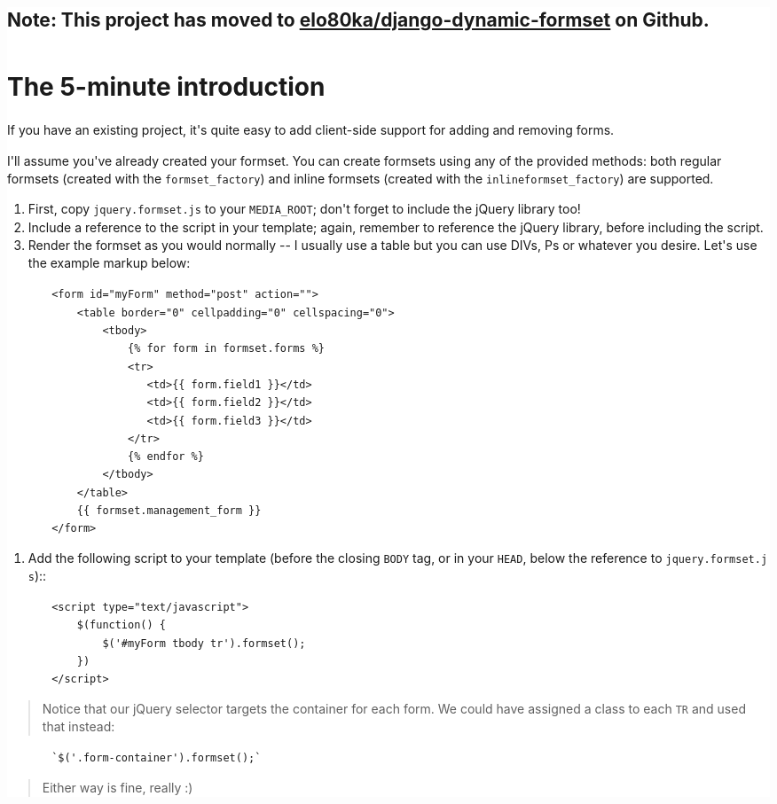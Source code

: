 ## Note: This project has moved to [elo80ka/django-dynamic-formset](https://github.com/elo80ka/django-dynamic-formset) on Github. ##



# The 5-minute introduction #

If you have an existing project, it's quite easy to add client-side support for adding and removing forms.

I'll assume you've already created your formset. You can create formsets using any of the provided methods: both regular formsets (created with the ```formset_factory```) and inline formsets (created with the ``inlineformset_factory``) are supported.

  1. First, copy ```jquery.formset.js``` to your ``MEDIA_ROOT``; don't forget to include the jQuery library too!
  1. Include a reference to the script in your template; again, remember to reference the jQuery library, before including the script.
  1. Render the formset as you would normally -- I usually use a table but you can use DIVs, Ps or whatever you desire. Let's use the example markup below:
```
       <form id="myForm" method="post" action="">
           <table border="0" cellpadding="0" cellspacing="0">
               <tbody>
                   {% for form in formset.forms %}
                   <tr>
                      <td>{{ form.field1 }}</td>
                      <td>{{ form.field2 }}</td>
                      <td>{{ form.field3 }}</td>
                   </tr>
                   {% endfor %}
               </tbody>
           </table>
           {{ formset.management_form }}
       </form>
```
  1. Add the following script to your template (before the closing `BODY` tag, or in your `HEAD`, below the reference to `jquery.formset.js`)::
```
       <script type="text/javascript">
           $(function() {
               $('#myForm tbody tr').formset();
           })
       </script>
```
> Notice that our jQuery selector targets the container for each form. We could have assigned a class to each `TR` and used that instead:
```
       `$('.form-container').formset();`
```
> Either way is fine, really :)
